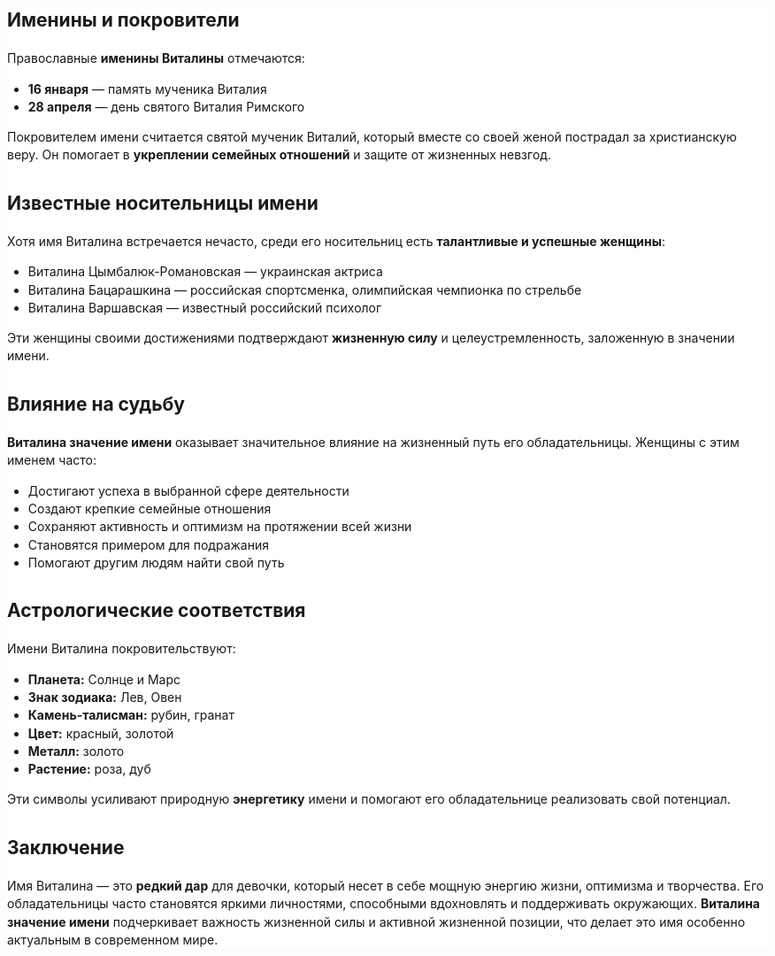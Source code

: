 ## Именины и покровители

Православные **именины Виталины** отмечаются:

- **16 января** — память мученика Виталия
- **28 апреля** — день святого Виталия Римского

Покровителем имени считается святой мученик Виталий, который вместе со своей женой пострадал за христианскую веру. Он помогает в **укреплении семейных отношений** и защите от жизненных невзгод.

## Известные носительницы имени

Хотя имя Виталина встречается нечасто, среди его носительниц есть **талантливые и успешные женщины**:

- Виталина Цымбалюк-Романовская — украинская актриса
- Виталина Бацарашкина — российская спортсменка, олимпийская чемпионка по стрельбе
- Виталина Варшавская — известный российский психолог

Эти женщины своими достижениями подтверждают **жизненную силу** и целеустремленность, заложенную в значении имени.

## Влияние на судьбу

**Виталина значение имени** оказывает значительное влияние на жизненный путь его обладательницы. Женщины с этим именем часто:

- Достигают успеха в выбранной сфере деятельности
- Создают крепкие семейные отношения
- Сохраняют активность и оптимизм на протяжении всей жизни
- Становятся примером для подражания
- Помогают другим людям найти свой путь

## Астрологические соответствия

Имени Виталина покровительствуют:

- **Планета:** Солнце и Марс
- **Знак зодиака:** Лев, Овен
- **Камень-талисман:** рубин, гранат
- **Цвет:** красный, золотой
- **Металл:** золото
- **Растение:** роза, дуб

Эти символы усиливают природную **энергетику** имени и помогают его обладательнице реализовать свой потенциал.

## Заключение

Имя Виталина — это **редкий дар** для девочки, который несет в себе мощную энергию жизни, оптимизма и творчества. Его обладательницы часто становятся яркими личностями, способными вдохновлять и поддерживать окружающих. **Виталина значение имени** подчеркивает важность жизненной силы и активной жизненной позиции, что делает это имя особенно актуальным в современном мире.
